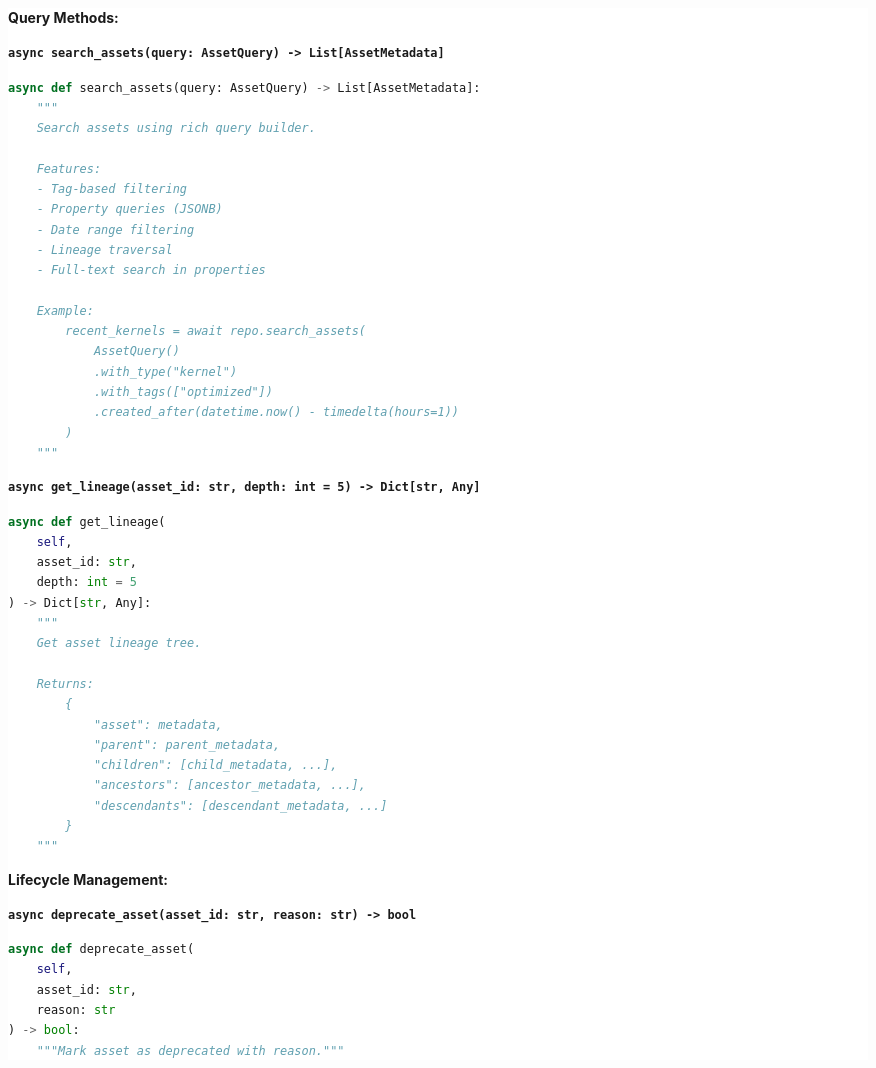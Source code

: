 **Query Methods:**

**`async search_assets(query: AssetQuery) -> List[AssetMetadata]`**
```python
async def search_assets(query: AssetQuery) -> List[AssetMetadata]:
    """
    Search assets using rich query builder.
    
    Features:
    - Tag-based filtering
    - Property queries (JSONB)
    - Date range filtering
    - Lineage traversal
    - Full-text search in properties
    
    Example:
        recent_kernels = await repo.search_assets(
            AssetQuery()
            .with_type("kernel")
            .with_tags(["optimized"])
            .created_after(datetime.now() - timedelta(hours=1))
        )
    """
```

**`async get_lineage(asset_id: str, depth: int = 5) -> Dict[str, Any]`**
```python
async def get_lineage(
    self,
    asset_id: str,
    depth: int = 5
) -> Dict[str, Any]:
    """
    Get asset lineage tree.
    
    Returns:
        {
            "asset": metadata,
            "parent": parent_metadata,
            "children": [child_metadata, ...],
            "ancestors": [ancestor_metadata, ...],
            "descendants": [descendant_metadata, ...]
        }
    """
```

**Lifecycle Management:**

**`async deprecate_asset(asset_id: str, reason: str) -> bool`**
```python
async def deprecate_asset(
    self,
    asset_id: str,
    reason: str
) -> bool:
    """Mark asset as deprecated with reason."""
```
